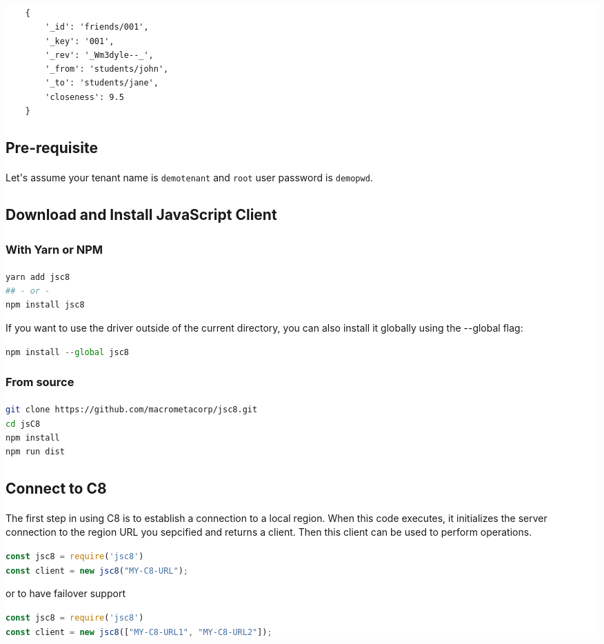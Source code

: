 ```
    {
        '_id': 'friends/001',
        '_key': '001',
        '_rev': '_Wm3dyle--_',
        '_from': 'students/john',
        '_to': 'students/jane',
        'closeness': 9.5
    }
```

## Pre-requisite

Let's assume your tenant name is `demotenant` and `root` user password is `demopwd`.

## Download and Install JavaScript Client

### With Yarn or NPM

```bash
yarn add jsc8
## - or -
npm install jsc8
```

If you want to use the driver outside of the current directory, you can also install it globally using the --global  flag:

```js
npm install --global jsc8
```

### From source

```bash
git clone https://github.com/macrometacorp/jsc8.git
cd jsC8
npm install
npm run dist
```

## Connect to C8

The first step in using C8 is to establish a connection to a local region. When this code executes, it initializes the server connection to the region URL you sepcified and returns a client. Then this client can be used to perform operations. 

```js
const jsc8 = require('jsc8')
const client = new jsc8("MY-C8-URL"); 
```

or to have failover support

```js
const jsc8 = require('jsc8')
const client = new jsc8(["MY-C8-URL1", "MY-C8-URL2"]); 
```
